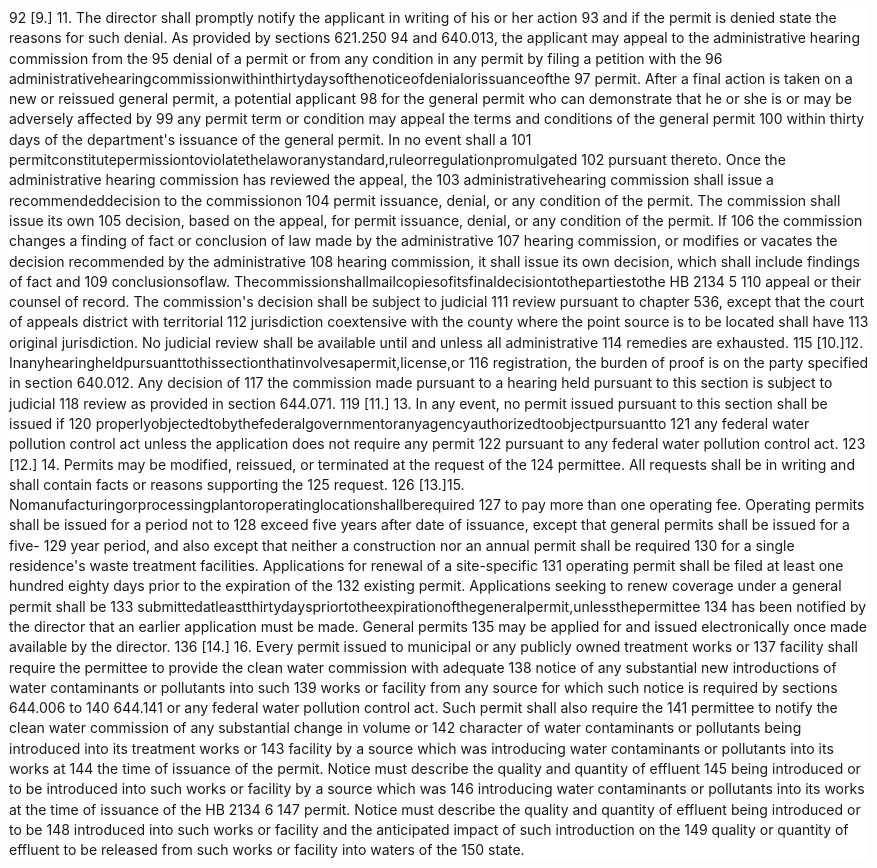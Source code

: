 92 [9.] 11. The director shall promptly notify the applicant in writing of his or her action
93 and if the permit is denied state the reasons for such denial. As provided by sections 621.250
94 and 640.013, the applicant may appeal to the administrative hearing commission from the
95 denial of a permit or from any condition in any permit by filing a petition with the
96 administrativehearingcommissionwithinthirtydaysofthenoticeofdenialorissuanceofthe
97 permit. After a final action is taken on a new or reissued general permit, a potential applicant
98 for the general permit who can demonstrate that he or she is or may be adversely affected by
99 any permit term or condition may appeal the terms and conditions of the general permit
100 within thirty days of the department's issuance of the general permit. In no event shall a
101 permitconstitutepermissiontoviolatethelaworanystandard,ruleorregulationpromulgated
102 pursuant thereto. Once the administrative hearing commission has reviewed the appeal, the
103 administrativehearing commission shall issue a recommendeddecision to the commissionon
104 permit issuance, denial, or any condition of the permit. The commission shall issue its own
105 decision, based on the appeal, for permit issuance, denial, or any condition of the permit. If
106 the commission changes a finding of fact or conclusion of law made by the administrative
107 hearing commission, or modifies or vacates the decision recommended by the administrative
108 hearing commission, it shall issue its own decision, which shall include findings of fact and
109 conclusionsoflaw. Thecommissionshallmailcopiesofitsfinaldecisiontothepartiestothe
HB 2134 5
110 appeal or their counsel of record. The commission's decision shall be subject to judicial
111 review pursuant to chapter 536, except that the court of appeals district with territorial
112 jurisdiction coextensive with the county where the point source is to be located shall have
113 original jurisdiction. No judicial review shall be available until and unless all administrative
114 remedies are exhausted.
115 [10.]12. Inanyhearingheldpursuanttothissectionthatinvolvesapermit,license,or
116 registration, the burden of proof is on the party specified in section 640.012. Any decision of
117 the commission made pursuant to a hearing held pursuant to this section is subject to judicial
118 review as provided in section 644.071.
119 [11.] 13. In any event, no permit issued pursuant to this section shall be issued if
120 properlyobjectedtobythefederalgovernmentoranyagencyauthorizedtoobjectpursuantto
121 any federal water pollution control act unless the application does not require any permit
122 pursuant to any federal water pollution control act.
123 [12.] 14. Permits may be modified, reissued, or terminated at the request of the
124 permittee. All requests shall be in writing and shall contain facts or reasons supporting the
125 request.
126 [13.]15. Nomanufacturingorprocessingplantoroperatinglocationshallberequired
127 to pay more than one operating fee. Operating permits shall be issued for a period not to
128 exceed five years after date of issuance, except that general permits shall be issued for a five-
129 year period, and also except that neither a construction nor an annual permit shall be required
130 for a single residence's waste treatment facilities. Applications for renewal of a site-specific
131 operating permit shall be filed at least one hundred eighty days prior to the expiration of the
132 existing permit. Applications seeking to renew coverage under a general permit shall be
133 submittedatleastthirtydayspriortotheexpirationofthegeneralpermit,unlessthepermittee
134 has been notified by the director that an earlier application must be made. General permits
135 may be applied for and issued electronically once made available by the director.
136 [14.] 16. Every permit issued to municipal or any publicly owned treatment works or
137 facility shall require the permittee to provide the clean water commission with adequate
138 notice of any substantial new introductions of water contaminants or pollutants into such
139 works or facility from any source for which such notice is required by sections 644.006 to
140 644.141 or any federal water pollution control act. Such permit shall also require the
141 permittee to notify the clean water commission of any substantial change in volume or
142 character of water contaminants or pollutants being introduced into its treatment works or
143 facility by a source which was introducing water contaminants or pollutants into its works at
144 the time of issuance of the permit. Notice must describe the quality and quantity of effluent
145 being introduced or to be introduced into such works or facility by a source which was
146 introducing water contaminants or pollutants into its works at the time of issuance of the
HB 2134 6
147 permit. Notice must describe the quality and quantity of effluent being introduced or to be
148 introduced into such works or facility and the anticipated impact of such introduction on the
149 quality or quantity of effluent to be released from such works or facility into waters of the
150 state.